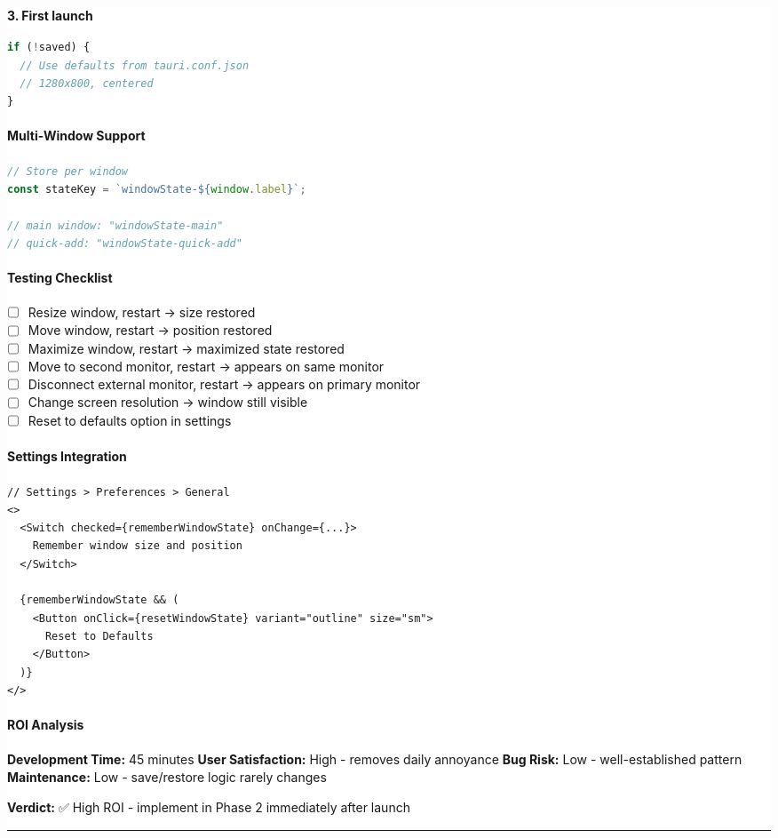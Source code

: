 **3. First launch**
```typescript
if (!saved) {
  // Use defaults from tauri.conf.json
  // 1280x800, centered
}
```

#### Multi-Window Support

```typescript
// Store per window
const stateKey = `windowState-${window.label}`;

// main window: "windowState-main"
// quick-add: "windowState-quick-add"
```

#### Testing Checklist

- [ ] Resize window, restart → size restored
- [ ] Move window, restart → position restored
- [ ] Maximize window, restart → maximized state restored
- [ ] Move to second monitor, restart → appears on same monitor
- [ ] Disconnect external monitor, restart → appears on primary monitor
- [ ] Change screen resolution → window still visible
- [ ] Reset to defaults option in settings

#### Settings Integration

```tsx
// Settings > Preferences > General
<>
  <Switch checked={rememberWindowState} onChange={...}>
    Remember window size and position
  </Switch>

  {rememberWindowState && (
    <Button onClick={resetWindowState} variant="outline" size="sm">
      Reset to Defaults
    </Button>
  )}
</>
```

#### ROI Analysis

**Development Time:** 45 minutes
**User Satisfaction:** High - removes daily annoyance
**Bug Risk:** Low - well-established pattern
**Maintenance:** Low - save/restore logic rarely changes

**Verdict:** ✅ High ROI - implement in Phase 2 immediately after launch

---
